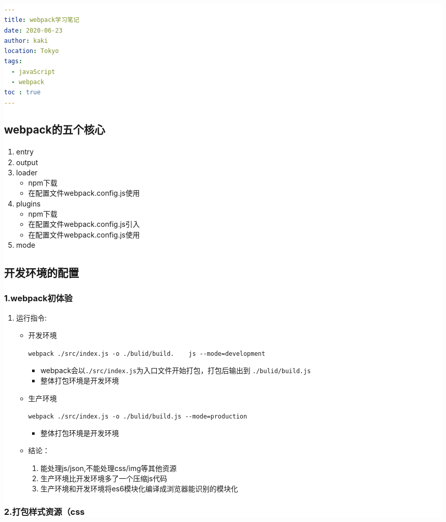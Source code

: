 ```yaml
---
title: webpack学习笔记
date: 2020-06-23
author: kaki
location: Tokyo  
tags: 
  - javaScript
  - webpack
toc : true
---
```


## webpack的五个核心

1.  entry
2. output
3. loader
    - npm下载
    - 在配置文件webpack.config.js使用
4. plugins
    - npm下载
    - 在配置文件webpack.config.js引入
    - 在配置文件webpack.config.js使用
5. mode

## 开发环境的配置

### 1.webpack初体验

1. 运行指令:
    - 开发环境

        ```JS
        webpack ./src/index.js -o ./bulid/build.    js --mode=development
        ```

        - webpack会以`./src/index.js`为入口文件开始打包，打包后输出到 `./bulid/build.js`
        - 整体打包环境是开发环境
    - 生产环境

        ```JS
        webpack ./src/index.js -o ./bulid/build.js --mode=production
        ```

        - 整体打包环境是开发环境
    - 结论：
        1. 能处理js/json,不能处理css/img等其他资源
        2. 生产环境比开发环境多了一个压缩js代码
        3. 生产环境和开发环境将es6模块化编译成浏览器能识别的模块化

### 2.打包样式资源（css
